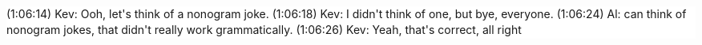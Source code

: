 (1:06:14) Kev: Ooh, let's think of a nonogram joke.
(1:06:18) Kev: I didn't think of one, but bye, everyone.
(1:06:24) Al: can think of nonogram jokes, that didn't really work grammatically.
(1:06:26) Kev: Yeah, that's correct, all right
